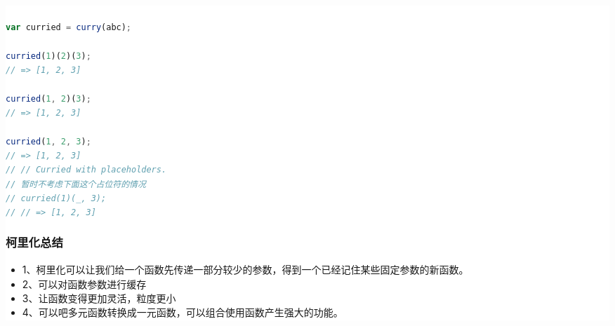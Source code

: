 ```js

var curried = curry(abc);

curried(1)(2)(3);
// => [1, 2, 3]

curried(1, 2)(3);
// => [1, 2, 3]

curried(1, 2, 3);
// => [1, 2, 3]
// // Curried with placeholders.
// 暂时不考虑下面这个占位符的情况
// curried(1)(_, 3);
// // => [1, 2, 3]
```

### 柯里化总结
- 1、柯里化可以让我们给一个函数先传递一部分较少的参数，得到一个已经记住某些固定参数的新函数。  
- 2、可以对函数参数进行缓存
- 3、让函数变得更加灵活，粒度更小
- 4、可以吧多元函数转换成一元函数，可以组合使用函数产生强大的功能。